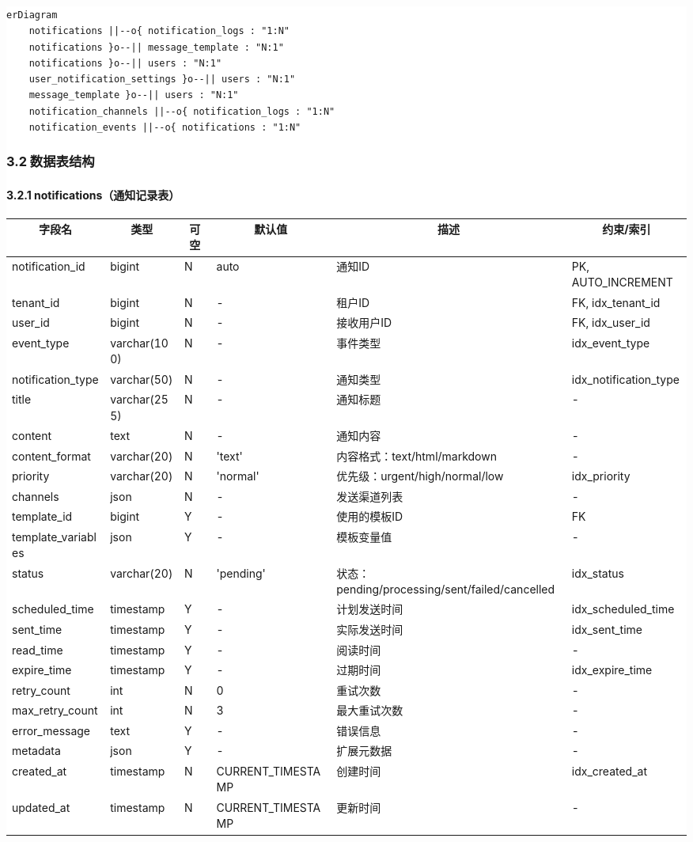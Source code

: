 ```mermaid
erDiagram
    notifications ||--o{ notification_logs : "1:N"
    notifications }o--|| message_template : "N:1"
    notifications }o--|| users : "N:1"
    user_notification_settings }o--|| users : "N:1"
    message_template }o--|| users : "N:1"
    notification_channels ||--o{ notification_logs : "1:N"
    notification_events ||--o{ notifications : "1:N"
```

### 3.2 数据表结构

#### 3.2.1 notifications（通知记录表）

| 字段名 | 类型 | 可空 | 默认值 | 描述 | 约束/索引 |
|--------|------|------|--------|------|-----------|
| notification_id | bigint | N | auto | 通知ID | PK, AUTO_INCREMENT |
| tenant_id | bigint | N | - | 租户ID | FK, idx_tenant_id |
| user_id | bigint | N | - | 接收用户ID | FK, idx_user_id |
| event_type | varchar(100) | N | - | 事件类型 | idx_event_type |
| notification_type | varchar(50) | N | - | 通知类型 | idx_notification_type |
| title | varchar(255) | N | - | 通知标题 | - |
| content | text | N | - | 通知内容 | - |
| content_format | varchar(20) | N | 'text' | 内容格式：text/html/markdown | - |
| priority | varchar(20) | N | 'normal' | 优先级：urgent/high/normal/low | idx_priority |
| channels | json | N | - | 发送渠道列表 | - |
| template_id | bigint | Y | - | 使用的模板ID | FK |
| template_variables | json | Y | - | 模板变量值 | - |
| status | varchar(20) | N | 'pending' | 状态：pending/processing/sent/failed/cancelled | idx_status |
| scheduled_time | timestamp | Y | - | 计划发送时间 | idx_scheduled_time |
| sent_time | timestamp | Y | - | 实际发送时间 | idx_sent_time |
| read_time | timestamp | Y | - | 阅读时间 | - |
| expire_time | timestamp | Y | - | 过期时间 | idx_expire_time |
| retry_count | int | N | 0 | 重试次数 | - |
| max_retry_count | int | N | 3 | 最大重试次数 | - |
| error_message | text | Y | - | 错误信息 | - |
| metadata | json | Y | - | 扩展元数据 | - |
| created_at | timestamp | N | CURRENT_TIMESTAMP | 创建时间 | idx_created_at |
| updated_at | timestamp | N | CURRENT_TIMESTAMP | 更新时间 | - |

